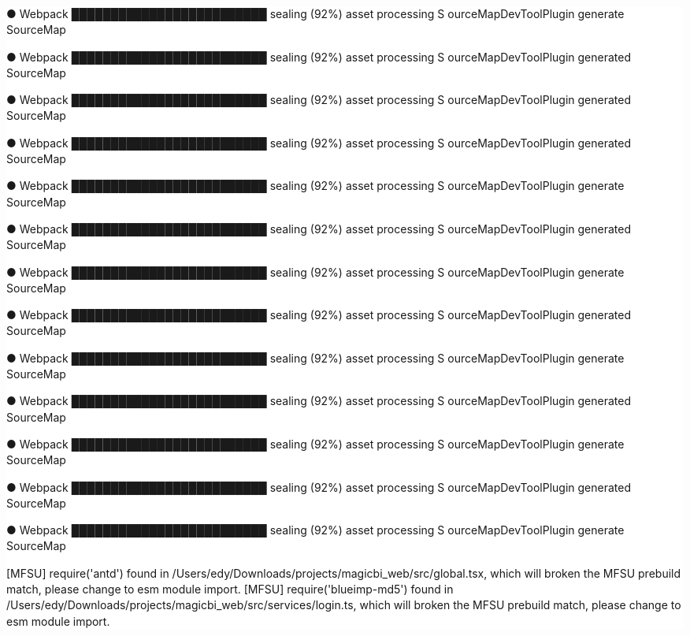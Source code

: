 ● Webpack █████████████████████████ sealing (92%) asset processing S
ourceMapDevToolPlugin
generate SourceMap

● Webpack █████████████████████████ sealing (92%) asset processing S
ourceMapDevToolPlugin
generated SourceMap

● Webpack █████████████████████████ sealing (92%) asset processing S
ourceMapDevToolPlugin
generated SourceMap

● Webpack █████████████████████████ sealing (92%) asset processing S
ourceMapDevToolPlugin
generated SourceMap

● Webpack █████████████████████████ sealing (92%) asset processing S
ourceMapDevToolPlugin
generate SourceMap

● Webpack █████████████████████████ sealing (92%) asset processing S
ourceMapDevToolPlugin
generated SourceMap

● Webpack █████████████████████████ sealing (92%) asset processing S
ourceMapDevToolPlugin
generate SourceMap

● Webpack █████████████████████████ sealing (92%) asset processing S
ourceMapDevToolPlugin
generated SourceMap

● Webpack █████████████████████████ sealing (92%) asset processing S
ourceMapDevToolPlugin
generate SourceMap

● Webpack █████████████████████████ sealing (92%) asset processing S
ourceMapDevToolPlugin
generated SourceMap

● Webpack █████████████████████████ sealing (92%) asset processing S
ourceMapDevToolPlugin
generate SourceMap

● Webpack █████████████████████████ sealing (92%) asset processing S
ourceMapDevToolPlugin
generated SourceMap

● Webpack █████████████████████████ sealing (92%) asset processing S
ourceMapDevToolPlugin
generate SourceMap

[MFSU] require('antd') found in /Users/edy/Downloads/projects/magicbi_web/src/global.tsx, which will broken the MFSU prebuild match, please change to esm module import.
[MFSU] require('blueimp-md5') found in /Users/edy/Downloads/projects/magicbi_web/src/services/login.ts, which will broken the MFSU prebuild match, please change to esm module import.

